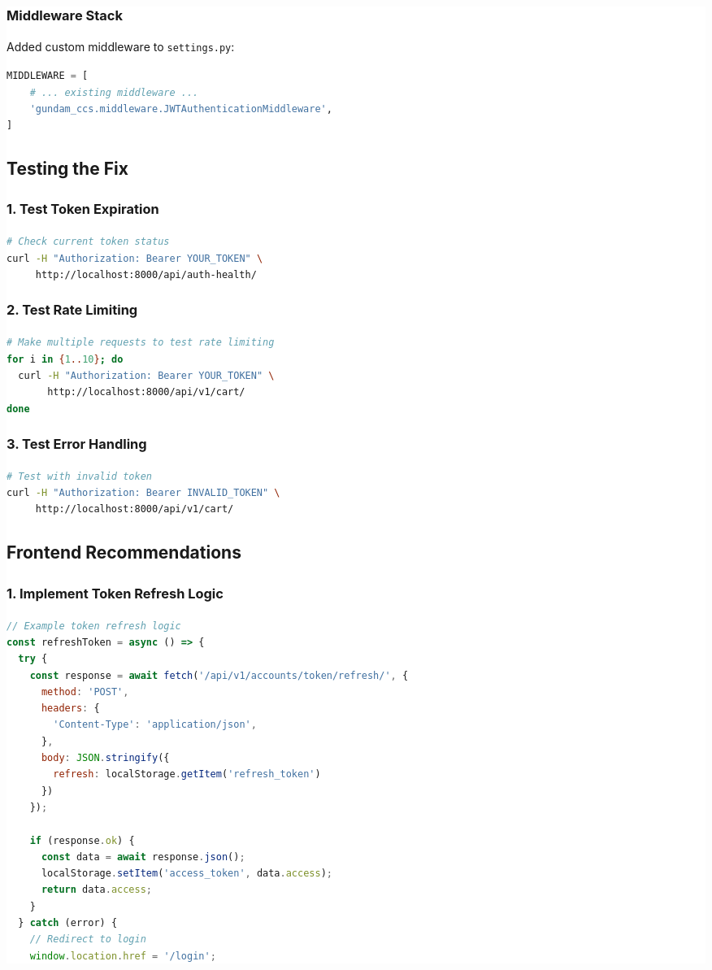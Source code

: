 ### Middleware Stack

Added custom middleware to `settings.py`:

```python
MIDDLEWARE = [
    # ... existing middleware ...
    'gundam_ccs.middleware.JWTAuthenticationMiddleware',
]
```

## Testing the Fix

### 1. Test Token Expiration

```bash
# Check current token status
curl -H "Authorization: Bearer YOUR_TOKEN" \
     http://localhost:8000/api/auth-health/
```

### 2. Test Rate Limiting

```bash
# Make multiple requests to test rate limiting
for i in {1..10}; do
  curl -H "Authorization: Bearer YOUR_TOKEN" \
       http://localhost:8000/api/v1/cart/
done
```

### 3. Test Error Handling

```bash
# Test with invalid token
curl -H "Authorization: Bearer INVALID_TOKEN" \
     http://localhost:8000/api/v1/cart/
```

## Frontend Recommendations

### 1. Implement Token Refresh Logic

```javascript
// Example token refresh logic
const refreshToken = async () => {
  try {
    const response = await fetch('/api/v1/accounts/token/refresh/', {
      method: 'POST',
      headers: {
        'Content-Type': 'application/json',
      },
      body: JSON.stringify({
        refresh: localStorage.getItem('refresh_token')
      })
    });
    
    if (response.ok) {
      const data = await response.json();
      localStorage.setItem('access_token', data.access);
      return data.access;
    }
  } catch (error) {
    // Redirect to login
    window.location.href = '/login';
```